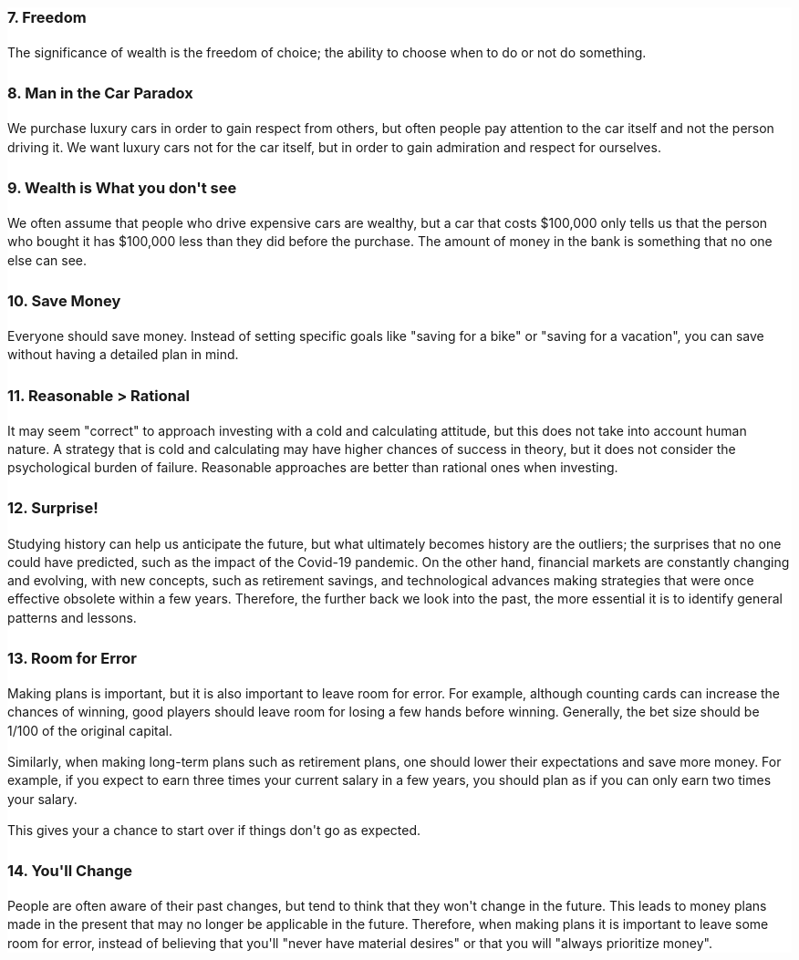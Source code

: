 ### 7. Freedom

The significance of wealth is the freedom of choice; the ability to choose when to do or not do something.

### 8. Man in the Car Paradox

We purchase luxury cars in order to gain respect from others, but often people pay attention to the car itself and not the person driving it. We want luxury cars not for the car itself, but in order to gain admiration and respect for ourselves.

### 9. Wealth is What you don't see

We often assume that people who drive expensive cars are wealthy, but a car that costs $100,000 only tells us that the person who bought it has $100,000 less than they did before the purchase. The amount of money in the bank is something that no one else can see.

### 10. Save Money

Everyone should save money. Instead of setting specific goals like "saving for a bike" or "saving for a vacation", you can save without having a detailed plan in mind.

### 11. Reasonable > Rational

It may seem "correct" to approach investing with a cold and calculating attitude, but this does not take into account human nature. A strategy that is cold and calculating may have higher chances of success in theory, but it does not consider the psychological burden of failure. Reasonable approaches are better than rational ones when investing.

### 12. Surprise!

Studying history can help us anticipate the future, but what ultimately becomes history are the outliers; the surprises that no one could have predicted, such as the impact of the Covid-19 pandemic. On the other hand, financial markets are constantly changing and evolving, with new concepts, such as retirement savings, and technological advances making strategies that were once effective obsolete within a few years. Therefore, the further back we look into the past, the more essential it is to identify general patterns and lessons.

### 13. Room for Error

Making plans is important, but it is also important to leave room for error. For example, although counting cards can increase the chances of winning, good players should leave room for losing a few hands before winning. Generally, the bet size should be 1/100 of the original capital.

Similarly, when making long-term plans such as retirement plans, one should lower their expectations and save more money. For example, if you expect to earn three times your current salary in a few years, you should plan as if you can only earn two times your salary.

This gives your a chance to start over if things don't go as expected.

### 14. You'll Change

People are often aware of their past changes, but tend to think that they won't change in the future. This leads to money plans made in the present that may no longer be applicable in the future. Therefore, when making plans it is important to leave some room for error, instead of believing that you'll "never have material desires" or that you will "always prioritize money".
